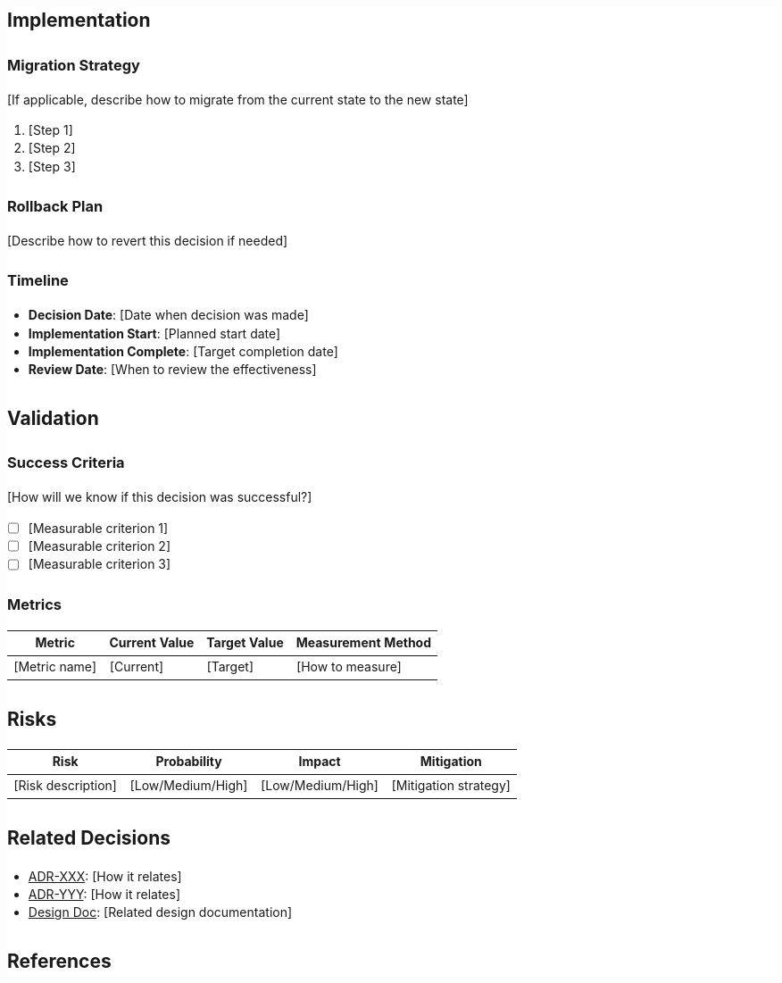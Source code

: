 ## Implementation

### Migration Strategy

[If applicable, describe how to migrate from the current state to the new state]

1. [Step 1]
2. [Step 2]
3. [Step 3]

### Rollback Plan

[Describe how to revert this decision if needed]

### Timeline

- **Decision Date**: [Date when decision was made]
- **Implementation Start**: [Planned start date]
- **Implementation Complete**: [Target completion date]
- **Review Date**: [When to review the effectiveness]

## Validation

### Success Criteria

[How will we know if this decision was successful?]

- [ ] [Measurable criterion 1]
- [ ] [Measurable criterion 2]
- [ ] [Measurable criterion 3]

### Metrics

| Metric | Current Value | Target Value | Measurement Method |
|--------|--------------|--------------|-------------------|
| [Metric name] | [Current] | [Target] | [How to measure] |

## Risks

| Risk | Probability | Impact | Mitigation |
|------|------------|--------|------------|
| [Risk description] | [Low/Medium/High] | [Low/Medium/High] | [Mitigation strategy] |

## Related Decisions

- [ADR-XXX](link): [How it relates]
- [ADR-YYY](link): [How it relates]
- [Design Doc](link): [Related design documentation]

## References
